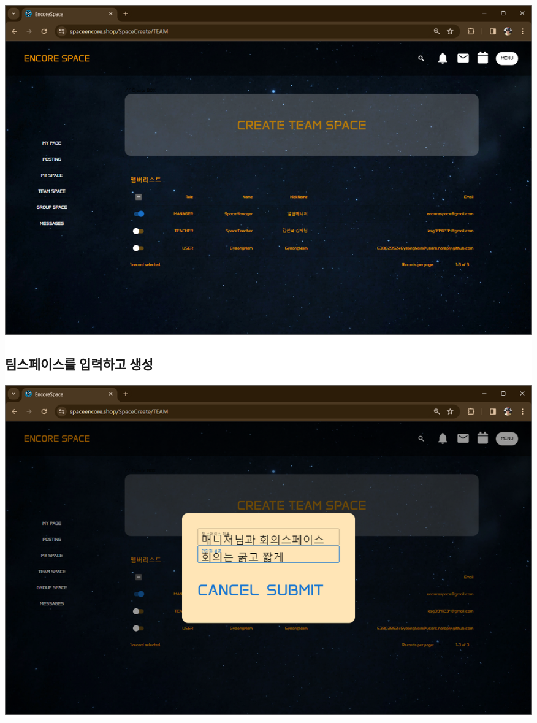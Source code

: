 ![img_17.png](/docs/ServiceTest/img/img_17.png)



## 팀스페이스를 입력하고 생성
![img_18.png](/docs/ServiceTest/img/img_18.png)
